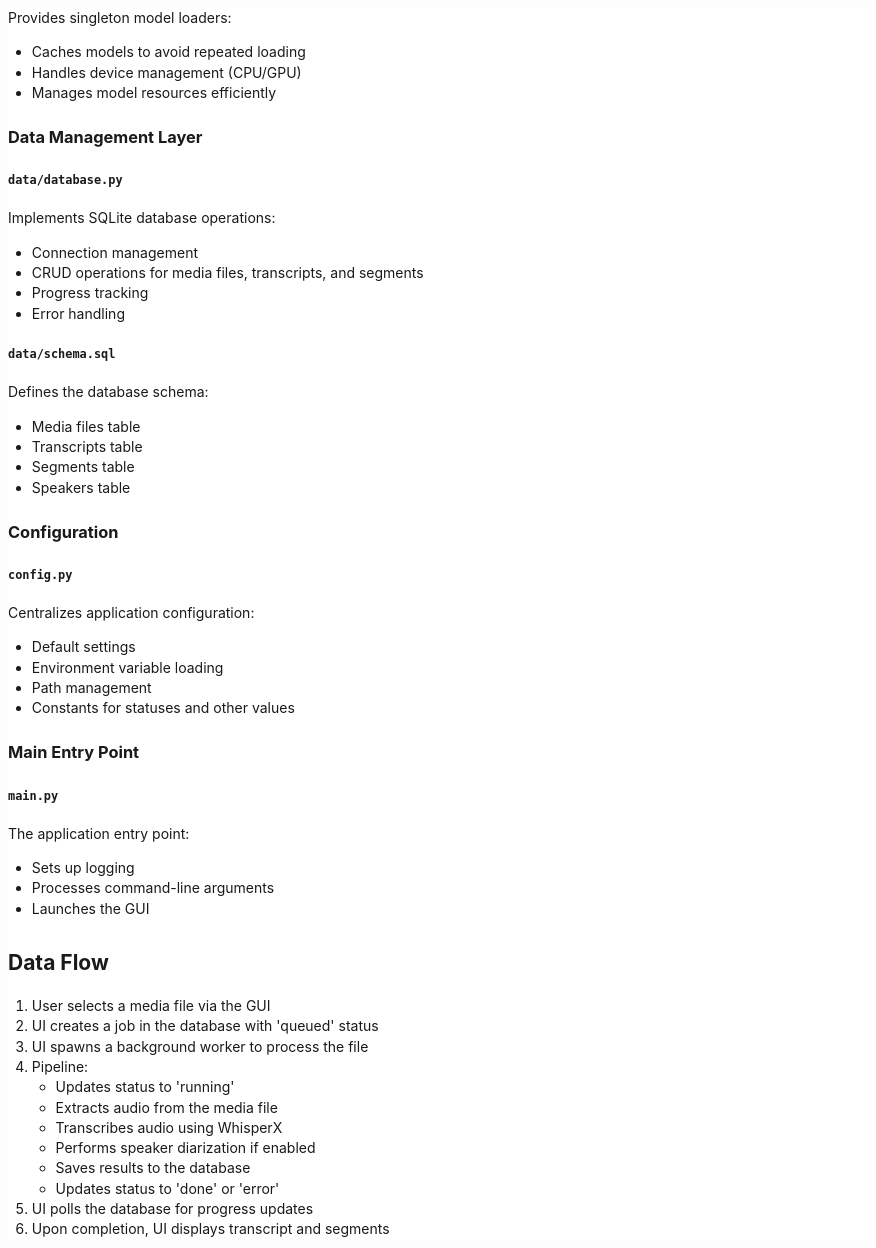 Provides singleton model loaders:
- Caches models to avoid repeated loading
- Handles device management (CPU/GPU)
- Manages model resources efficiently

### Data Management Layer

#### `data/database.py`

Implements SQLite database operations:
- Connection management
- CRUD operations for media files, transcripts, and segments
- Progress tracking
- Error handling

#### `data/schema.sql`

Defines the database schema:
- Media files table
- Transcripts table
- Segments table
- Speakers table

### Configuration

#### `config.py`

Centralizes application configuration:
- Default settings
- Environment variable loading
- Path management
- Constants for statuses and other values

### Main Entry Point

#### `main.py`

The application entry point:
- Sets up logging
- Processes command-line arguments
- Launches the GUI

## Data Flow

1. User selects a media file via the GUI
2. UI creates a job in the database with 'queued' status
3. UI spawns a background worker to process the file
4. Pipeline:
   - Updates status to 'running'
   - Extracts audio from the media file
   - Transcribes audio using WhisperX
   - Performs speaker diarization if enabled
   - Saves results to the database
   - Updates status to 'done' or 'error'
5. UI polls the database for progress updates
6. Upon completion, UI displays transcript and segments
